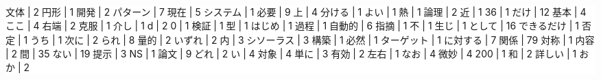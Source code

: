 文体 | 2
円形 | 1
開発 | 2
パターン | 7
現在 | 5
システム | 1
必要 | 9
上 | 4
分ける | 1
よい | 1
熱 | 1
論理 | 2
近 | 1
36 | 1
だけ | 12
基本 | 4
ここ | 4
右端 | 2
克服 | 1
介し | 1
d | 2
0 | 1
検証 | 1
型 | 1
はじめ | 1
過程 | 1
自動的 | 6
指摘 | 1
不 | 1
生じ | 1
として | 16
できるだけ | 1
否定 | 1
うち | 1
次に | 2
られ | 8
量的 | 2
いずれ | 2
内 | 3
シソーラス | 3
構築 | 1
必然 | 1
ターゲット | 1
に対する | 7
関係 | 79
対称 | 1
内容 | 2
間 | 35
ない | 19
提示 | 3
NS | 1
論文 | 9
どれ | 2
い | 4
対象 | 4
単に | 3
有効 | 2
左右 | 1
なお | 4
微妙 | 4
200 | 1
和 | 2
詳しい | 1
おか | 2